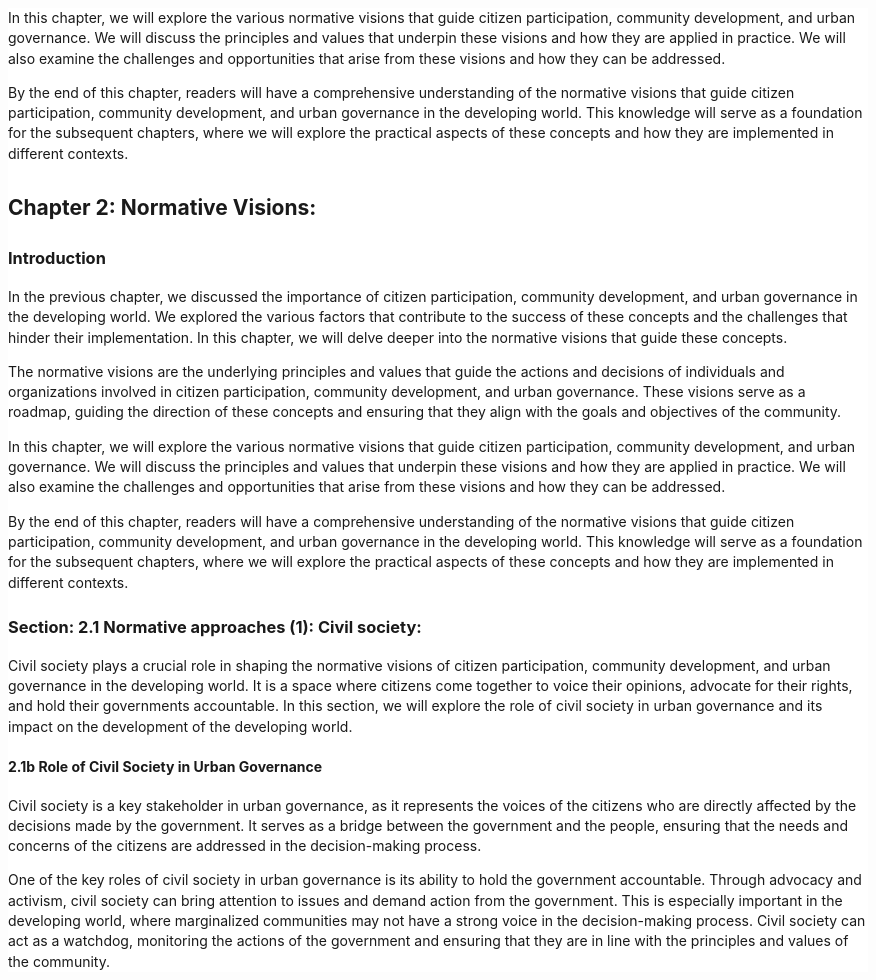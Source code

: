 In this chapter, we will explore the various normative visions that guide citizen participation, community development, and urban governance. We will discuss the principles and values that underpin these visions and how they are applied in practice. We will also examine the challenges and opportunities that arise from these visions and how they can be addressed.

By the end of this chapter, readers will have a comprehensive understanding of the normative visions that guide citizen participation, community development, and urban governance in the developing world. This knowledge will serve as a foundation for the subsequent chapters, where we will explore the practical aspects of these concepts and how they are implemented in different contexts. 


## Chapter 2: Normative Visions:




### Introduction

In the previous chapter, we discussed the importance of citizen participation, community development, and urban governance in the developing world. We explored the various factors that contribute to the success of these concepts and the challenges that hinder their implementation. In this chapter, we will delve deeper into the normative visions that guide these concepts.

The normative visions are the underlying principles and values that guide the actions and decisions of individuals and organizations involved in citizen participation, community development, and urban governance. These visions serve as a roadmap, guiding the direction of these concepts and ensuring that they align with the goals and objectives of the community.

In this chapter, we will explore the various normative visions that guide citizen participation, community development, and urban governance. We will discuss the principles and values that underpin these visions and how they are applied in practice. We will also examine the challenges and opportunities that arise from these visions and how they can be addressed.

By the end of this chapter, readers will have a comprehensive understanding of the normative visions that guide citizen participation, community development, and urban governance in the developing world. This knowledge will serve as a foundation for the subsequent chapters, where we will explore the practical aspects of these concepts and how they are implemented in different contexts.




### Section: 2.1 Normative approaches (1): Civil society:

Civil society plays a crucial role in shaping the normative visions of citizen participation, community development, and urban governance in the developing world. It is a space where citizens come together to voice their opinions, advocate for their rights, and hold their governments accountable. In this section, we will explore the role of civil society in urban governance and its impact on the development of the developing world.

#### 2.1b Role of Civil Society in Urban Governance

Civil society is a key stakeholder in urban governance, as it represents the voices of the citizens who are directly affected by the decisions made by the government. It serves as a bridge between the government and the people, ensuring that the needs and concerns of the citizens are addressed in the decision-making process.

One of the key roles of civil society in urban governance is its ability to hold the government accountable. Through advocacy and activism, civil society can bring attention to issues and demand action from the government. This is especially important in the developing world, where marginalized communities may not have a strong voice in the decision-making process. Civil society can act as a watchdog, monitoring the actions of the government and ensuring that they are in line with the principles and values of the community.
